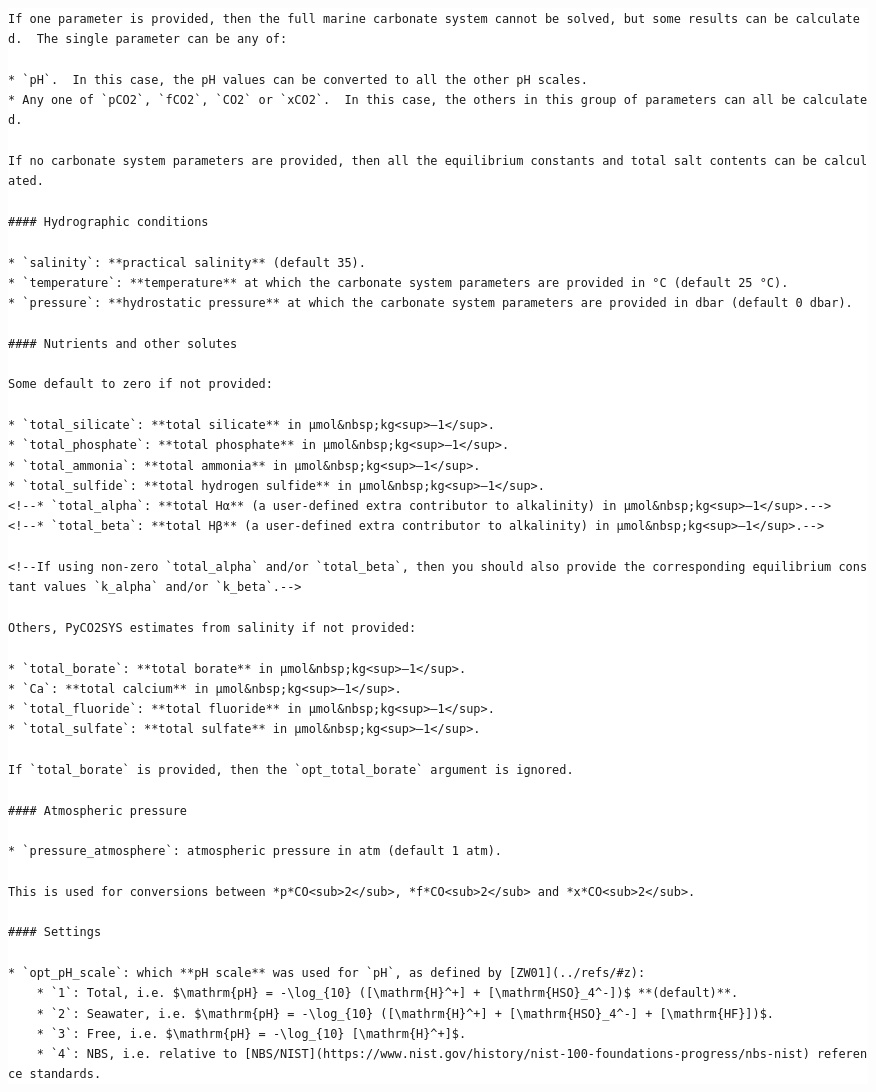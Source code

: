     If one parameter is provided, then the full marine carbonate system cannot be solved, but some results can be calculated.  The single parameter can be any of:

    * `pH`.  In this case, the pH values can be converted to all the other pH scales.
    * Any one of `pCO2`, `fCO2`, `CO2` or `xCO2`.  In this case, the others in this group of parameters can all be calculated.

    If no carbonate system parameters are provided, then all the equilibrium constants and total salt contents can be calculated.

    #### Hydrographic conditions

    * `salinity`: **practical salinity** (default 35).
    * `temperature`: **temperature** at which the carbonate system parameters are provided in °C (default 25 °C).
    * `pressure`: **hydrostatic pressure** at which the carbonate system parameters are provided in dbar (default 0 dbar).

    #### Nutrients and other solutes

    Some default to zero if not provided:

    * `total_silicate`: **total silicate** in μmol&nbsp;kg<sup>–1</sup>.
    * `total_phosphate`: **total phosphate** in μmol&nbsp;kg<sup>–1</sup>.
    * `total_ammonia`: **total ammonia** in μmol&nbsp;kg<sup>–1</sup>.
    * `total_sulfide`: **total hydrogen sulfide** in μmol&nbsp;kg<sup>–1</sup>.
    <!--* `total_alpha`: **total Hα** (a user-defined extra contributor to alkalinity) in μmol&nbsp;kg<sup>–1</sup>.-->
    <!--* `total_beta`: **total Hβ** (a user-defined extra contributor to alkalinity) in μmol&nbsp;kg<sup>–1</sup>.-->

    <!--If using non-zero `total_alpha` and/or `total_beta`, then you should also provide the corresponding equilibrium constant values `k_alpha` and/or `k_beta`.-->

    Others, PyCO2SYS estimates from salinity if not provided:

    * `total_borate`: **total borate** in μmol&nbsp;kg<sup>–1</sup>.
    * `Ca`: **total calcium** in μmol&nbsp;kg<sup>–1</sup>.
    * `total_fluoride`: **total fluoride** in μmol&nbsp;kg<sup>–1</sup>.
    * `total_sulfate`: **total sulfate** in μmol&nbsp;kg<sup>–1</sup>.

    If `total_borate` is provided, then the `opt_total_borate` argument is ignored.

    #### Atmospheric pressure

    * `pressure_atmosphere`: atmospheric pressure in atm (default 1 atm).

    This is used for conversions between *p*CO<sub>2</sub>, *f*CO<sub>2</sub> and *x*CO<sub>2</sub>.

    #### Settings

    * `opt_pH_scale`: which **pH scale** was used for `pH`, as defined by [ZW01](../refs/#z):
        * `1`: Total, i.e. $\mathrm{pH} = -\log_{10} ([\mathrm{H}^+] + [\mathrm{HSO}_4^-])$ **(default)**.
        * `2`: Seawater, i.e. $\mathrm{pH} = -\log_{10} ([\mathrm{H}^+] + [\mathrm{HSO}_4^-] + [\mathrm{HF}])$.
        * `3`: Free, i.e. $\mathrm{pH} = -\log_{10} [\mathrm{H}^+]$.
        * `4`: NBS, i.e. relative to [NBS/NIST](https://www.nist.gov/history/nist-100-foundations-progress/nbs-nist) reference standards.


[^1]: See [ZW01](../refs/#z) for definitions of the different pH scales.